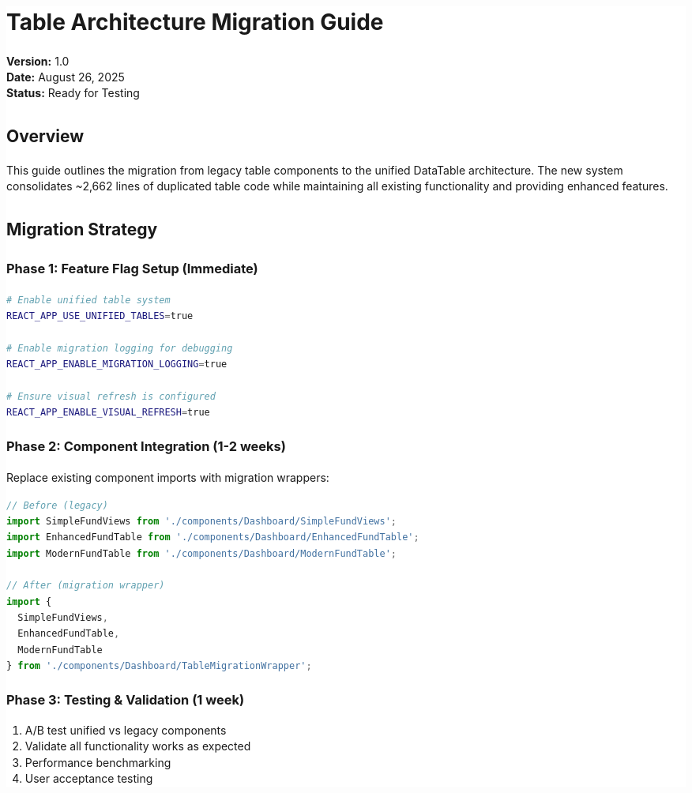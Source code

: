 # Table Architecture Migration Guide

**Version:** 1.0  
**Date:** August 26, 2025  
**Status:** Ready for Testing

## Overview

This guide outlines the migration from legacy table components to the unified DataTable architecture. The new system consolidates ~2,662 lines of duplicated table code while maintaining all existing functionality and providing enhanced features.

## Migration Strategy

### Phase 1: Feature Flag Setup (Immediate)

```bash
# Enable unified table system
REACT_APP_USE_UNIFIED_TABLES=true

# Enable migration logging for debugging
REACT_APP_ENABLE_MIGRATION_LOGGING=true

# Ensure visual refresh is configured
REACT_APP_ENABLE_VISUAL_REFRESH=true
```

### Phase 2: Component Integration (1-2 weeks)

Replace existing component imports with migration wrappers:

```javascript
// Before (legacy)
import SimpleFundViews from './components/Dashboard/SimpleFundViews';
import EnhancedFundTable from './components/Dashboard/EnhancedFundTable';
import ModernFundTable from './components/Dashboard/ModernFundTable';

// After (migration wrapper)
import { 
  SimpleFundViews, 
  EnhancedFundTable, 
  ModernFundTable 
} from './components/Dashboard/TableMigrationWrapper';
```

### Phase 3: Testing & Validation (1 week)

1. A/B test unified vs legacy components
2. Validate all functionality works as expected
3. Performance benchmarking
4. User acceptance testing
